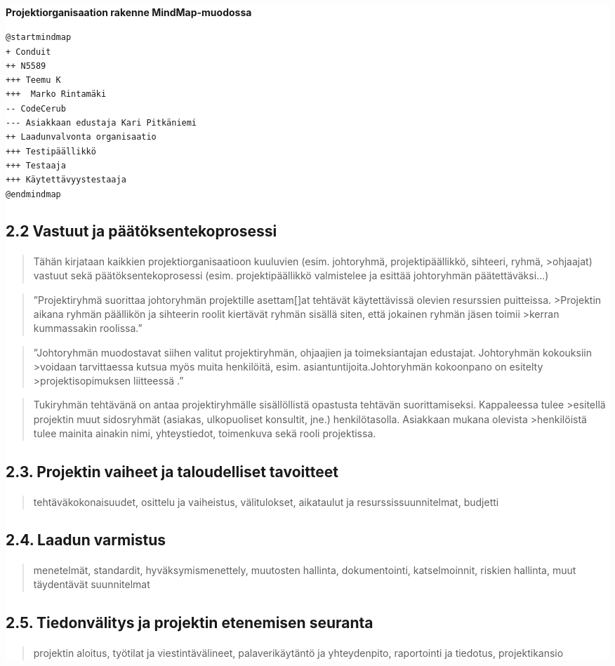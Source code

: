 **Projektiorganisaation rakenne MindMap-muodossa**

```plantuml
@startmindmap
+ Conduit
++ N5589
+++ Teemu K
+++  Marko Rintamäki
-- CodeCerub
--- Asiakkaan edustaja Kari Pitkäniemi
++ Laadunvalvonta organisaatio
+++ Testipäällikkö
+++ Testaaja
+++ Käytettävyystestaaja
@endmindmap
```
![Tiimin esittely](https://gitlab.labranet.jamk.fi/fi-a2022-ttc2070/ht1-N5589-/core/-/blob/master/dokumentit/10-Projektihallinta/esittely.md)

## 2.2 Vastuut ja päätöksentekoprosessi

>Tähän kirjataan kaikkien projektiorganisaatioon kuuluvien (esim. johtoryhmä, projektipäällikkö, sihteeri, ryhmä, >ohjaajat) vastuut sekä päätöksentekoprosessi (esim. projektipäällikkö valmistelee ja esittää johtoryhmän päätettäväksi…)

>”Projektiryhmä suorittaa johtoryhmän projektille asettam[]at tehtävät käytettävissä olevien resurssien puitteissa. >Projektin aikana ryhmän päällikön ja sihteerin roolit kiertävät ryhmän sisällä siten, että jokainen ryhmän jäsen toimii >kerran kummassakin roolissa.”

>”Johtoryhmän muodostavat siihen valitut projektiryhmän, ohjaajien ja toimeksiantajan edustajat. Johtoryhmän kokouksiin >voidaan tarvittaessa kutsua myös muita henkilöitä, esim. asiantuntijoita.Johtoryhmän kokoonpano on esitelty >projektisopimuksen liitteessä <X>.” 

>Tukiryhmän tehtävänä on antaa projektiryhmälle sisällöllistä opastusta tehtävän suorittamiseksi. Kappaleessa tulee >esitellä projektin muut sidosryhmät (asiakas, ulkopuoliset konsultit, jne.) henkilötasolla. Asiakkaan mukana olevista >henkilöistä tulee mainita ainakin nimi, yhteystiedot, toimenkuva sekä rooli projektissa.


## 2.3. Projektin vaiheet ja taloudelliset tavoitteet

>tehtäväkokonaisuudet, osittelu ja vaiheistus, välitulokset, aikataulut ja resurssissuunnitelmat, budjetti

## 2.4. Laadun varmistus

>menetelmät, standardit, hyväksymismenettely, muutosten hallinta, dokumentointi, katselmoinnit, riskien hallinta, muut täydentävät suunnitelmat

## 2.5. Tiedonvälitys ja projektin etenemisen seuranta

>projektin aloitus, työtilat ja viestintävälineet, palaverikäytäntö ja yhteydenpito, raportointi ja tiedotus, projektikansio
